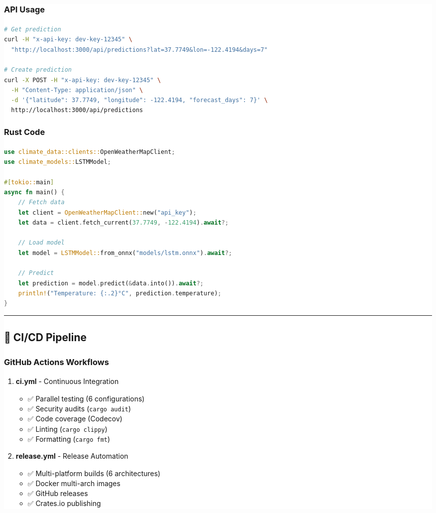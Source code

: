 ### API Usage

```bash
# Get prediction
curl -H "x-api-key: dev-key-12345" \
  "http://localhost:3000/api/predictions?lat=37.7749&lon=-122.4194&days=7"

# Create prediction
curl -X POST -H "x-api-key: dev-key-12345" \
  -H "Content-Type: application/json" \
  -d '{"latitude": 37.7749, "longitude": -122.4194, "forecast_days": 7}' \
  http://localhost:3000/api/predictions
```

### Rust Code

```rust
use climate_data::clients::OpenWeatherMapClient;
use climate_models::LSTMModel;

#[tokio::main]
async fn main() {
    // Fetch data
    let client = OpenWeatherMapClient::new("api_key");
    let data = client.fetch_current(37.7749, -122.4194).await?;

    // Load model
    let model = LSTMModel::from_onnx("models/lstm.onnx").await?;

    // Predict
    let prediction = model.predict(&data.into()).await?;
    println!("Temperature: {:.2}°C", prediction.temperature);
}
```

---

## 🔧 CI/CD Pipeline

### GitHub Actions Workflows

1. **ci.yml** - Continuous Integration
   - ✅ Parallel testing (6 configurations)
   - ✅ Security audits (`cargo audit`)
   - ✅ Code coverage (Codecov)
   - ✅ Linting (`cargo clippy`)
   - ✅ Formatting (`cargo fmt`)

2. **release.yml** - Release Automation
   - ✅ Multi-platform builds (6 architectures)
   - ✅ Docker multi-arch images
   - ✅ GitHub releases
   - ✅ Crates.io publishing
